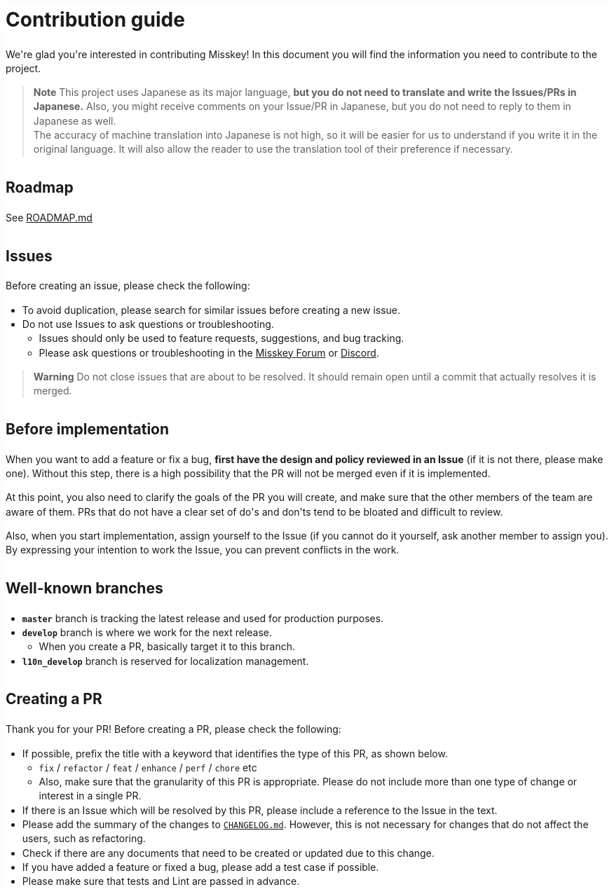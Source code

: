 # Contribution guide
We're glad you're interested in contributing Misskey! In this document you will find the information you need to contribute to the project.

> **Note**
> This project uses Japanese as its major language, **but you do not need to translate and write the Issues/PRs in Japanese.**
> Also, you might receive comments on your Issue/PR in Japanese, but you do not need to reply to them in Japanese as well.\
> The accuracy of machine translation into Japanese is not high, so it will be easier for us to understand if you write it in the original language.
> It will also allow the reader to use the translation tool of their preference if necessary.

## Roadmap
See [ROADMAP.md](./ROADMAP.md)

## Issues
Before creating an issue, please check the following:
- To avoid duplication, please search for similar issues before creating a new issue.
- Do not use Issues to ask questions or troubleshooting.
	- Issues should only be used to feature requests, suggestions, and bug tracking.
	- Please ask questions or troubleshooting in the [Misskey Forum](https://forum.misskey.io/) or [Discord](https://discord.gg/Wp8gVStHW3).

> **Warning**
> Do not close issues that are about to be resolved. It should remain open until a commit that actually resolves it is merged.

## Before implementation
When you want to add a feature or fix a bug, **first have the design and policy reviewed in an Issue** (if it is not there, please make one). Without this step, there is a high possibility that the PR will not be merged even if it is implemented.

At this point, you also need to clarify the goals of the PR you will create, and make sure that the other members of the team are aware of them.
PRs that do not have a clear set of do's and don'ts tend to be bloated and difficult to review.

Also, when you start implementation, assign yourself to the Issue (if you cannot do it yourself, ask another member to assign you). By expressing your intention to work the Issue, you can prevent conflicts in the work.

## Well-known branches
- **`master`** branch is tracking the latest release and used for production purposes.
- **`develop`** branch is where we work for the next release.
	- When you create a PR, basically target it to this branch.
- **`l10n_develop`** branch is reserved for localization management.

## Creating a PR
Thank you for your PR! Before creating a PR, please check the following:
- If possible, prefix the title with a keyword that identifies the type of this PR, as shown below.
  - `fix` / `refactor` / `feat` / `enhance` / `perf` / `chore` etc
  - Also, make sure that the granularity of this PR is appropriate. Please do not include more than one type of change or interest in a single PR.
- If there is an Issue which will be resolved by this PR, please include a reference to the Issue in the text.
- Please add the summary of the changes to [`CHANGELOG.md`](/CHANGELOG.md). However, this is not necessary for changes that do not affect the users, such as refactoring.
- Check if there are any documents that need to be created or updated due to this change.
- If you have added a feature or fixed a bug, please add a test case if possible.
- Please make sure that tests and Lint are passed in advance.